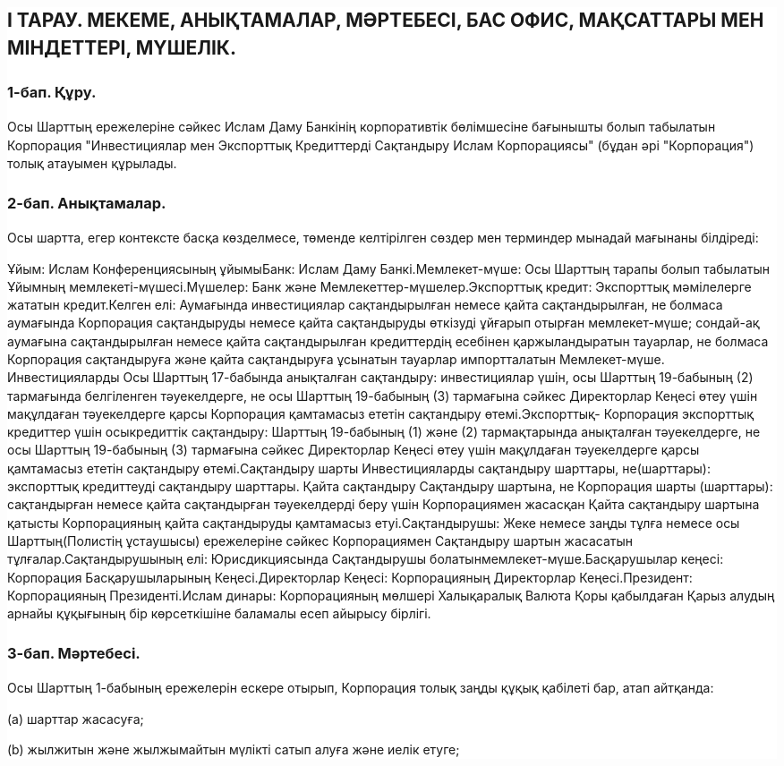 ## I ТАРАУ. МЕКЕМЕ, АНЫҚТАМАЛАР, МӘРТЕБЕСI, БАС ОФИС, МАҚСАТТАРЫ МЕН МІНДЕТТЕРІ, МҮШЕЛIК.

### 1-бап. Құру.

Осы Шарттың ережелерiне сәйкес Ислам Даму Банкiнің корпоративтiк бөлiмшесiне бағынышты болып табылатын Корпорация "Инвестициялар мен Экспорттық Кредиттердi Сақтандыру Ислам Корпорациясы" (бұдан әрi "Корпорация") толық атауымен құрылады.

### 2-бап. Анықтамалар.

Осы шартта, егер контексте басқа көзделмесе, төменде келтiрiлген сөздер мен терминдер мынадай мағынаны білдiредi:

Ұйым:                   Ислам Конференциясының ұйымыБанк:                   Ислам Даму Банкi.Мемлекет-мүше:          Осы Шарттың тарапы болып табылатын Ұйымның                        мемлекетi-мүшесi.Мүшелер:                Банк және Мемлекеттер-мүшелер.Экспорттық кредит:      Экспорттық мәмiлелерге жататын кредит.Келген елi:             Аумағында инвестициялар сақтандырылған                        немесе қайта сақтандырылған, не болмаса                        аумағында Корпорация сақтандыруды немесе                        қайта сақтандыруды өткiзудi ұйғарып отырған                        мемлекет-мүше; сондай-ақ аумағына                        сақтандырылған немесе қайта сақтандырылған                        кредиттердiң есебiнен қаржыландыратын                        тауарлар, не болмаса Корпорация сақтандыруға                        және қайта сақтандыруға ұсынатын тауарлар                        импортталатын Мемлекет-мүше. Инвестицияларды        Осы Шарттың 17-бабында анықталған сақтандыру:            инвестициялар үшiн, осы Шарттың 19-бабының                        (2) тармағында белгiленген тәуекелдерге, не                        осы Шарттың 19-бабының (3) тармағына сәйкес                        Директорлар Кеңесi өтеу үшін мақұлдаған                        тәуекелдерге қарсы Корпорация қамтамасыз                        ететiн сақтандыру өтемi.Экспорттық-             Корпорация экспорттық кредиттер үшiн осыкредиттiк сақтандыру:   Шарттың 19-бабының (1) және (2) тармақтарында                        анықталған тәуекелдерге, не осы Шарттың                        19-бабының (3) тармағына сәйкес Директорлар                        Кеңесi өтеу үшiн мақұлдаған тәуекелдерге                        қарсы қамтамасыз ететiн сақтандыру өтемi.Сақтандыру шарты        Инвестицияларды сақтандыру шарттары, не(шарттары):             экспорттық кредиттеудi сақтандыру шарттары.                        Қайта сақтандыру Сақтандыру шартына, не Корпорация                        шарты (шарттары): сақтандырған немесе қайта сақтандырған                        тәуекелдердi беру үшiн Корпорациямен жасасқан                        Қайта сақтандыру шартына қатысты Корпорацияның                        қайта сақтандыруды қамтамасыз етуi.Сақтандырушы:           Жеке немесе заңды тұлға немесе осы Шарттың(Полистiң ұстаушысы)    ережелерiне сәйкес Корпорациямен Сақтандыру                        шартын жасасатын тұлғалар.Сақтандырушының елi:    Юрисдикциясында Сақтандырушы болатынмемлекет-мүше.Басқарушылар кеңесi:    Корпорация Басқарушыларының Кеңесi.Директорлар Кеңесi:     Корпорацияның Директорлар Кеңесi.Президент:              Корпорацияның Президентi.Ислам динары:           Корпорацияның мөлшерi Халықаралық Валюта Қоры                        қабылдаған Қарыз алудың арнайы құқығының бiр                        көрсеткiшiне баламалы есеп айырысу бiрлiгi.

### 3-бап. Мәртебесi.

Осы Шарттың 1-бабының ережелерiн ескере отырып, Корпорация толық заңды құқық қабiлетi бар, атап айтқанда:

(а) шарттар жасасуға;

(b) жылжитын және жылжымайтын мүлiктi сатып алуға және иелiк етуге;
